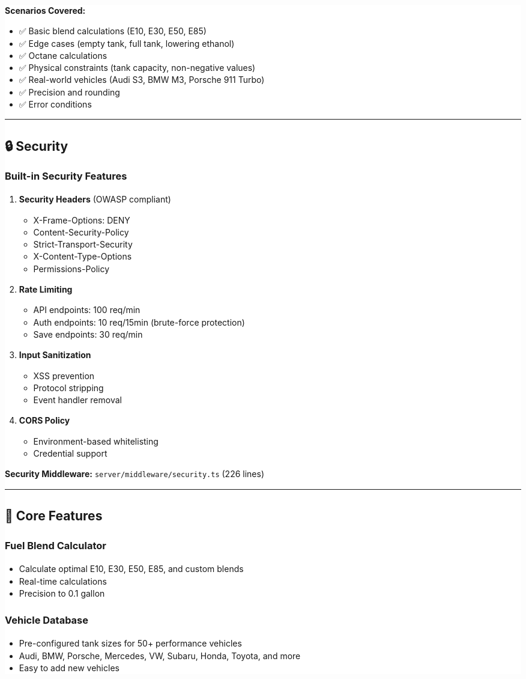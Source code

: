 **Scenarios Covered:**
- ✅ Basic blend calculations (E10, E30, E50, E85)
- ✅ Edge cases (empty tank, full tank, lowering ethanol)
- ✅ Octane calculations
- ✅ Physical constraints (tank capacity, non-negative values)
- ✅ Real-world vehicles (Audi S3, BMW M3, Porsche 911 Turbo)
- ✅ Precision and rounding
- ✅ Error conditions

---

## 🔒 Security

### **Built-in Security Features**

1. **Security Headers** (OWASP compliant)
   - X-Frame-Options: DENY
   - Content-Security-Policy
   - Strict-Transport-Security
   - X-Content-Type-Options
   - Permissions-Policy

2. **Rate Limiting**
   - API endpoints: 100 req/min
   - Auth endpoints: 10 req/15min (brute-force protection)
   - Save endpoints: 30 req/min

3. **Input Sanitization**
   - XSS prevention
   - Protocol stripping
   - Event handler removal

4. **CORS Policy**
   - Environment-based whitelisting
   - Credential support

**Security Middleware:** `server/middleware/security.ts` (226 lines)

---

## 🎯 Core Features

### **Fuel Blend Calculator**
- Calculate optimal E10, E30, E50, E85, and custom blends
- Real-time calculations
- Precision to 0.1 gallon

### **Vehicle Database**
- Pre-configured tank sizes for 50+ performance vehicles
- Audi, BMW, Porsche, Mercedes, VW, Subaru, Honda, Toyota, and more
- Easy to add new vehicles

